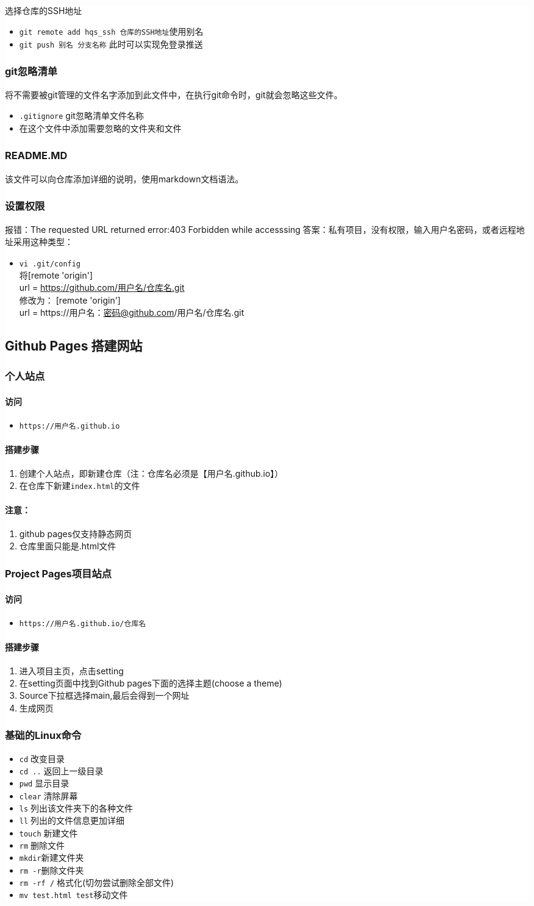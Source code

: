 选择仓库的SSH地址
- `git remote add hqs_ssh 仓库的SSH地址`使用别名
- `git push 别名 分支名称` 此时可以实现免登录推送



### git忽略清单
将不需要被git管理的文件名字添加到此文件中，在执行git命令时，git就会忽略这些文件。
- `.gitignore` git忽略清单文件名称
- 在这个文件中添加需要忽略的文件夹和文件

### README.MD
该文件可以向仓库添加详细的说明，使用markdown文档语法。

### 设置权限
报错：The requested URL returned error:403 Forbidden while accesssing
答案：私有项目，没有权限，输入用户名密码，或者远程地址采用这种类型：
- `vi .git/config`  
将[remote 'origin']  
url = https://github.com/用户名/仓库名.git  
修改为：
[remote 'origin']  
url = https://用户名：密码@github.com/用户名/仓库名.git

## Github Pages 搭建网站

### 个人站点

#### 访问
- `https://用户名.github.io`

#### 搭建步骤
1. 创建个人站点，即新建仓库（注：仓库名必须是【用户名.github.io】）
2. 在仓库下新建`index.html`的文件  
#### 注意：
1. github pages仅支持静态网页
2. 仓库里面只能是.html文件

### Project Pages项目站点

#### 访问
- `https://用户名.github.io/仓库名`

#### 搭建步骤
1. 进入项目主页，点击setting
2. 在setting页面中找到Github pages下面的选择主题(choose a theme)
3. Source下拉框选择main,最后会得到一个网址
4. 生成网页

  
### 基础的Linux命令
- `cd` 改变目录
- `cd ..` 返回上一级目录
- `pwd` 显示目录
- `clear` 清除屏幕
- `ls` 列出该文件夹下的各种文件
- `ll` 列出的文件信息更加详细
- `touch` 新建文件
- `rm` 删除文件
- `mkdir`新建文件夹
- `rm -r`删除文件夹
- `rm -rf /` 格式化(切勿尝试删除全部文件)
- `mv test.html test`移动文件